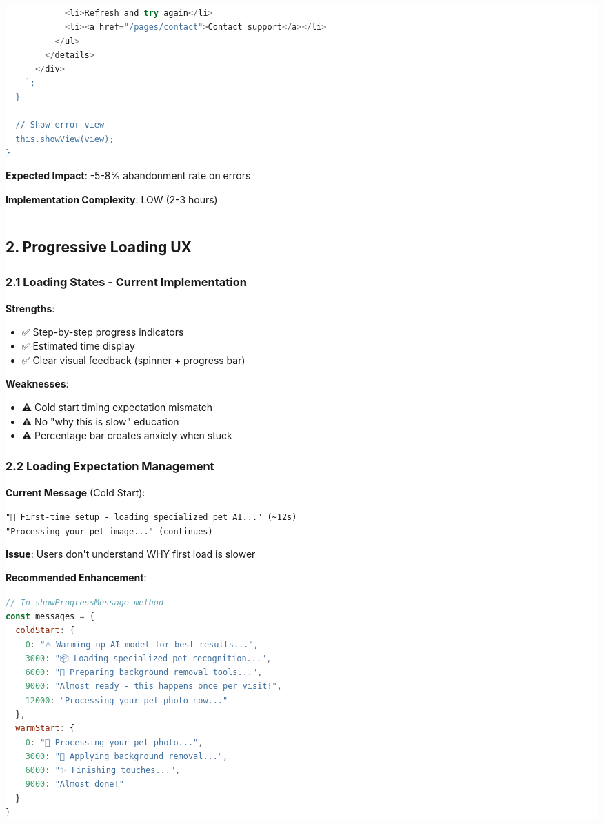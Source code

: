 ```javascript
            <li>Refresh and try again</li>
            <li><a href="/pages/contact">Contact support</a></li>
          </ul>
        </details>
      </div>
    `;
  }

  // Show error view
  this.showView(view);
}
```

**Expected Impact**: -5-8% abandonment rate on errors

**Implementation Complexity**: LOW (2-3 hours)

---

## 2. Progressive Loading UX

### 2.1 Loading States - Current Implementation

**Strengths**:
- ✅ Step-by-step progress indicators
- ✅ Estimated time display
- ✅ Clear visual feedback (spinner + progress bar)

**Weaknesses**:
- ⚠️ Cold start timing expectation mismatch
- ⚠️ No "why this is slow" education
- ⚠️ Percentage bar creates anxiety when stuck

### 2.2 Loading Expectation Management

**Current Message** (Cold Start):
```
"🤖 First-time setup - loading specialized pet AI..." (~12s)
"Processing your pet image..." (continues)
```

**Issue**: Users don't understand WHY first load is slower

**Recommended Enhancement**:
```javascript
// In showProgressMessage method
const messages = {
  coldStart: {
    0: "🔥 Warming up AI model for best results...",
    3000: "📦 Loading specialized pet recognition...",
    6000: "🎨 Preparing background removal tools...",
    9000: "Almost ready - this happens once per visit!",
    12000: "Processing your pet photo now..."
  },
  warmStart: {
    0: "🚀 Processing your pet photo...",
    3000: "🎨 Applying background removal...",
    6000: "✨ Finishing touches...",
    9000: "Almost done!"
  }
}
```
